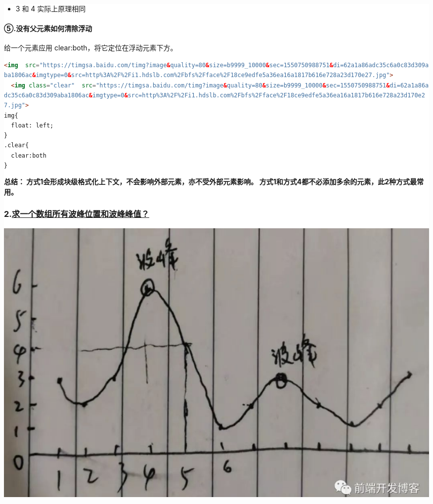 - 3 和 4 实际上原理相同

#### ⑤.没有父元素如何清除浮动

给一个元素应用 clear:both，将它定位在浮动元素下方。

```html
<img  src="https://timgsa.baidu.com/timg?image&quality=80&size=b9999_10000&sec=1550750988751&di=62a1a86adc35c6a0c83d309aba1806ac&imgtype=0&src=http%3A%2F%2Fi1.hdslb.com%2Fbfs%2Fface%2F18ce9edfe5a36ea16a1817b616e728a23d170e27.jpg">
  <img class="clear"  src="https://timgsa.baidu.com/timg?image&quality=80&size=b9999_10000&sec=1550750988751&di=62a1a86adc35c6a0c83d309aba1806ac&imgtype=0&src=http%3A%2F%2Fi1.hdslb.com%2Fbfs%2Fface%2F18ce9edfe5a36ea16a1817b616e728a23d170e27.jpg">
img{
  float: left;
}
.clear{
  clear:both
}
```

**总结： 方式1会形成块级格式化上下文，不会影响外部元素，亦不受外部元素影响。 方式1和方式4都不必添加多余的元素，此2种方式最常用。**

### 2.[求一个数组所有波峰位置和波峰峰值？](https://codepen.io/CometBoom/pen/oREgrG)

![image-20190523140426886](assets/image-20190523140426886.png)
